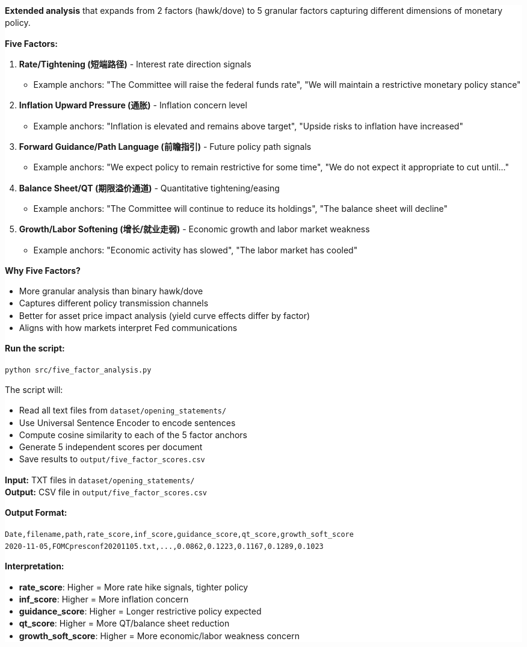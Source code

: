**Extended analysis** that expands from 2 factors (hawk/dove) to 5 granular factors capturing different dimensions of monetary policy.

**Five Factors:**

1. **Rate/Tightening (短端路径)** - Interest rate direction signals
   - Example anchors: "The Committee will raise the federal funds rate", "We will maintain a restrictive monetary policy stance"
   
2. **Inflation Upward Pressure (通胀)** - Inflation concern level
   - Example anchors: "Inflation is elevated and remains above target", "Upside risks to inflation have increased"
   
3. **Forward Guidance/Path Language (前瞻指引)** - Future policy path signals
   - Example anchors: "We expect policy to remain restrictive for some time", "We do not expect it appropriate to cut until..."
   
4. **Balance Sheet/QT (期限溢价通道)** - Quantitative tightening/easing
   - Example anchors: "The Committee will continue to reduce its holdings", "The balance sheet will decline"
   
5. **Growth/Labor Softening (增长/就业走弱)** - Economic growth and labor market weakness
   - Example anchors: "Economic activity has slowed", "The labor market has cooled"

**Why Five Factors?**
- More granular analysis than binary hawk/dove
- Captures different policy transmission channels
- Better for asset price impact analysis (yield curve effects differ by factor)
- Aligns with how markets interpret Fed communications

**Run the script:**

```bash
python src/five_factor_analysis.py
```

The script will:
- Read all text files from `dataset/opening_statements/`
- Use Universal Sentence Encoder to encode sentences
- Compute cosine similarity to each of the 5 factor anchors
- Generate 5 independent scores per document
- Save results to `output/five_factor_scores.csv`

**Input:** TXT files in `dataset/opening_statements/`  
**Output:** CSV file in `output/five_factor_scores.csv`

**Output Format:**
```csv
Date,filename,path,rate_score,inf_score,guidance_score,qt_score,growth_soft_score
2020-11-05,FOMCpresconf20201105.txt,...,0.0862,0.1223,0.1167,0.1289,0.1023
```

**Interpretation:**
- **rate_score**: Higher = More rate hike signals, tighter policy
- **inf_score**: Higher = More inflation concern
- **guidance_score**: Higher = Longer restrictive policy expected
- **qt_score**: Higher = More QT/balance sheet reduction
- **growth_soft_score**: Higher = More economic/labor weakness concern
